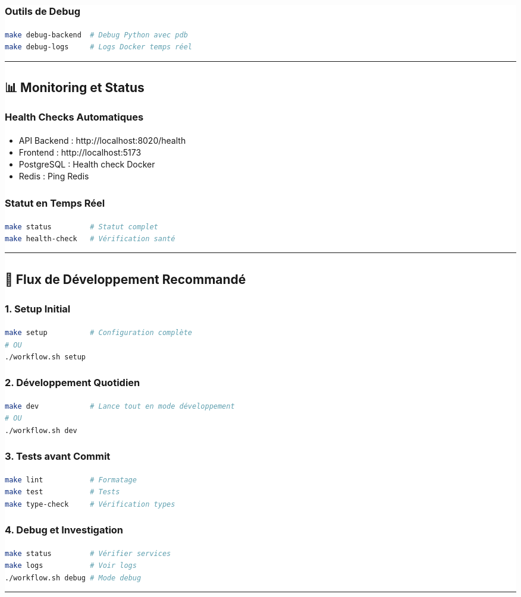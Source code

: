 ### Outils de Debug
```bash
make debug-backend  # Debug Python avec pdb
make debug-logs     # Logs Docker temps réel
```

---

## 📊 **Monitoring et Status**

### Health Checks Automatiques
- API Backend : http://localhost:8020/health
- Frontend : http://localhost:5173
- PostgreSQL : Health check Docker
- Redis : Ping Redis

### Statut en Temps Réel
```bash
make status         # Statut complet
make health-check   # Vérification santé
```

---

## 🎯 **Flux de Développement Recommandé**

### 1. Setup Initial
```bash
make setup          # Configuration complète
# OU
./workflow.sh setup
```

### 2. Développement Quotidien
```bash
make dev            # Lance tout en mode développement
# OU
./workflow.sh dev
```

### 3. Tests avant Commit
```bash
make lint           # Formatage
make test           # Tests
make type-check     # Vérification types
```

### 4. Debug et Investigation
```bash
make status         # Vérifier services
make logs           # Voir logs
./workflow.sh debug # Mode debug
```

---